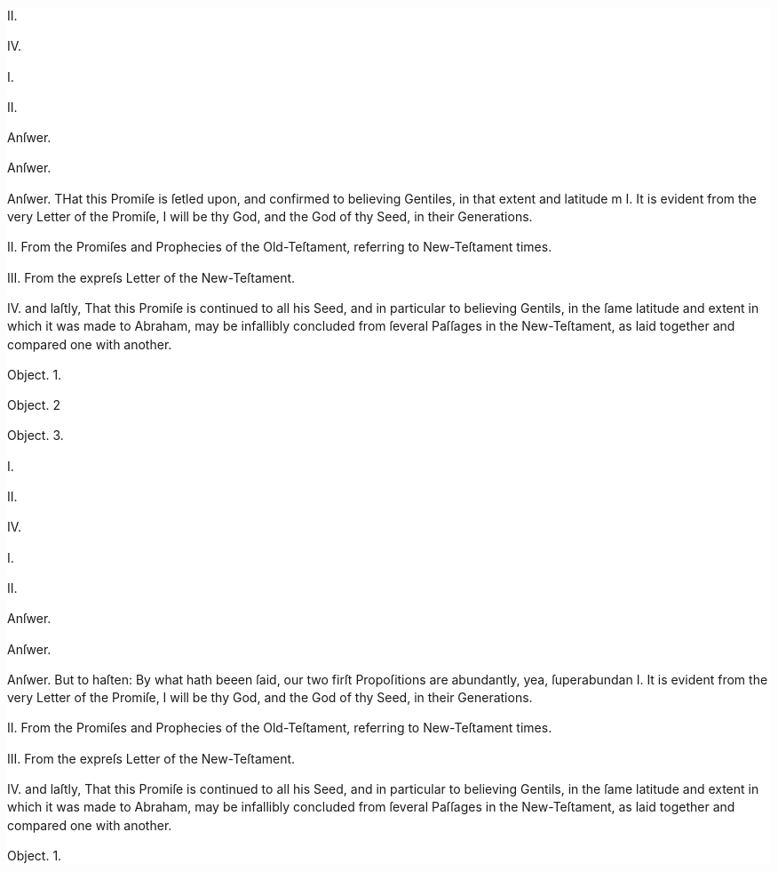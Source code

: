 II.

IV.

I.

II.

Anſwer.

Anſwer.

Anſwer.
THat this Promiſe is ſetled upon, and confirmed to believing Gentiles, in that extent and latitude m
I. It is evident from the very Letter of the Promiſe, I will be thy God, and the God of thy Seed, in their Generations.

II. From the Promiſes and Prophecies of the Old-Teſtament, referring to New-Teſtament times.

III. From the expreſs Letter of the New-Teſtament.

IV. and laſtly, That this Promiſe is continued to all his Seed, and in particular to believing Gentils, in the ſame latitude and extent in which it was made to Abraham, may be infallibly concluded from ſeveral Paſſages in the New-Teſtament, as laid together and compared one with another.

Object. 1.

Object. 2

Object. 3.

I.

II.

IV.

I.

II.

Anſwer.

Anſwer.

Anſwer.
But to haſten: By what hath beeen ſaid, our two firſt Propoſitions are abundantly, yea, ſuperabundan
I. It is evident from the very Letter of the Promiſe, I will be thy God, and the God of thy Seed, in their Generations.

II. From the Promiſes and Prophecies of the Old-Teſtament, referring to New-Teſtament times.

III. From the expreſs Letter of the New-Teſtament.

IV. and laſtly, That this Promiſe is continued to all his Seed, and in particular to believing Gentils, in the ſame latitude and extent in which it was made to Abraham, may be infallibly concluded from ſeveral Paſſages in the New-Teſtament, as laid together and compared one with another.

Object. 1.

